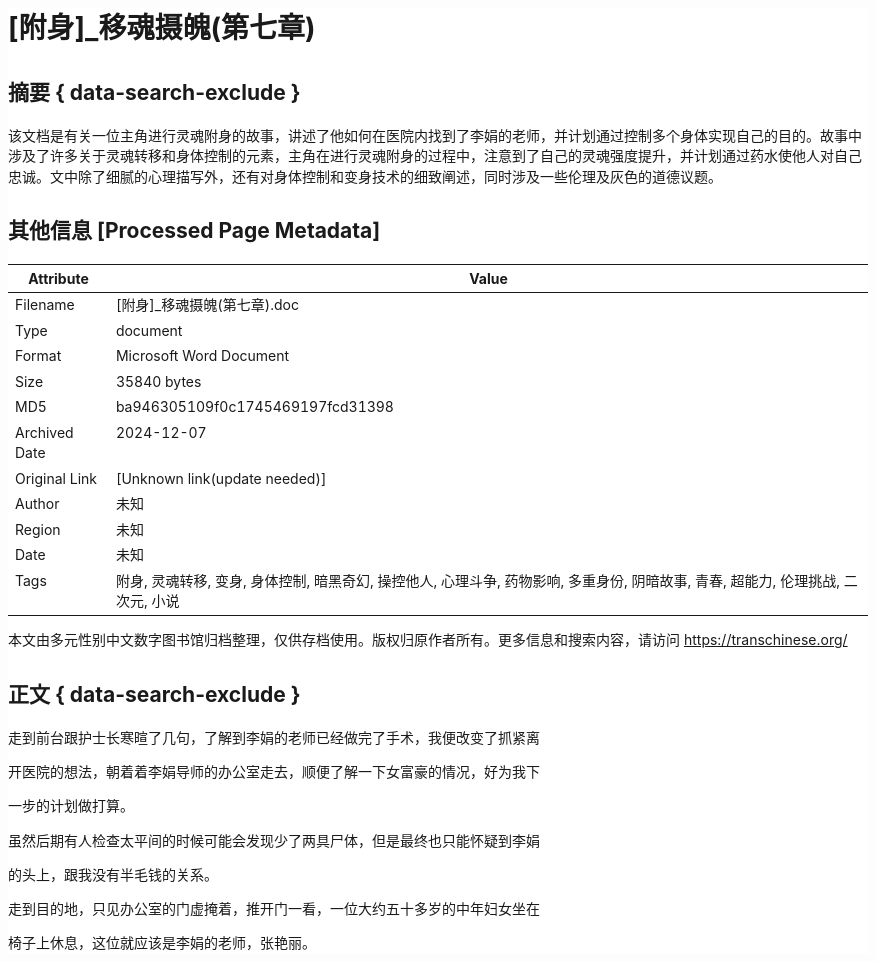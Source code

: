 # [附身]_移魂摄魄(第七章)



## 摘要  { data-search-exclude }


该文档是有关一位主角进行灵魂附身的故事，讲述了他如何在医院内找到了李娟的老师，并计划通过控制多个身体实现自己的目的。故事中涉及了许多关于灵魂转移和身体控制的元素，主角在进行灵魂附身的过程中，注意到了自己的灵魂强度提升，并计划通过药水使他人对自己忠诚。文中除了细腻的心理描写外，还有对身体控制和变身技术的细致阐述，同时涉及一些伦理及灰色的道德议题。



## 其他信息 [Processed Page Metadata]

| Attribute       | Value                                  |
|-----------------|----------------------------------------|
| Filename        | [附身]_移魂摄魄(第七章).doc                             |
| Type            | document                                 |
| Format          | Microsoft Word Document                               |
| Size            | 35840 bytes                           |
| MD5             | ba946305109f0c1745469197fcd31398                                  |
| Archived Date   | 2024-12-07                             |
| Original Link   | [Unknown link(update needed)]                         |
| Author          | 未知                               |
| Region          | 未知                               |
| Date            | 未知                                 |
| Tags            | 附身, 灵魂转移, 变身, 身体控制, 暗黑奇幻, 操控他人, 心理斗争, 药物影响, 多重身份, 阴暗故事, 青春, 超能力, 伦理挑战, 二次元, 小说                                 |

本文由多元性别中文数字图书馆归档整理，仅供存档使用。版权归原作者所有。更多信息和搜索内容，请访问 <https://transchinese.org/>


## 正文 { data-search-exclude }


走到前台跟护士长寒暄了几句，了解到李娟的老师已经做完了手术，我便改变了抓紧离

开医院的想法，朝着着李娟导师的办公室走去，顺便了解一下女富豪的情况，好为我下

一步的计划做打算。

虽然后期有人检查太平间的时候可能会发现少了两具尸体，但是最终也只能怀疑到李娟

的头上，跟我没有半毛钱的关系。

走到目的地，只见办公室的门虚掩着，推开门一看，一位大约五十多岁的中年妇女坐在

椅子上休息，这位就应该是李娟的老师，张艳丽。
